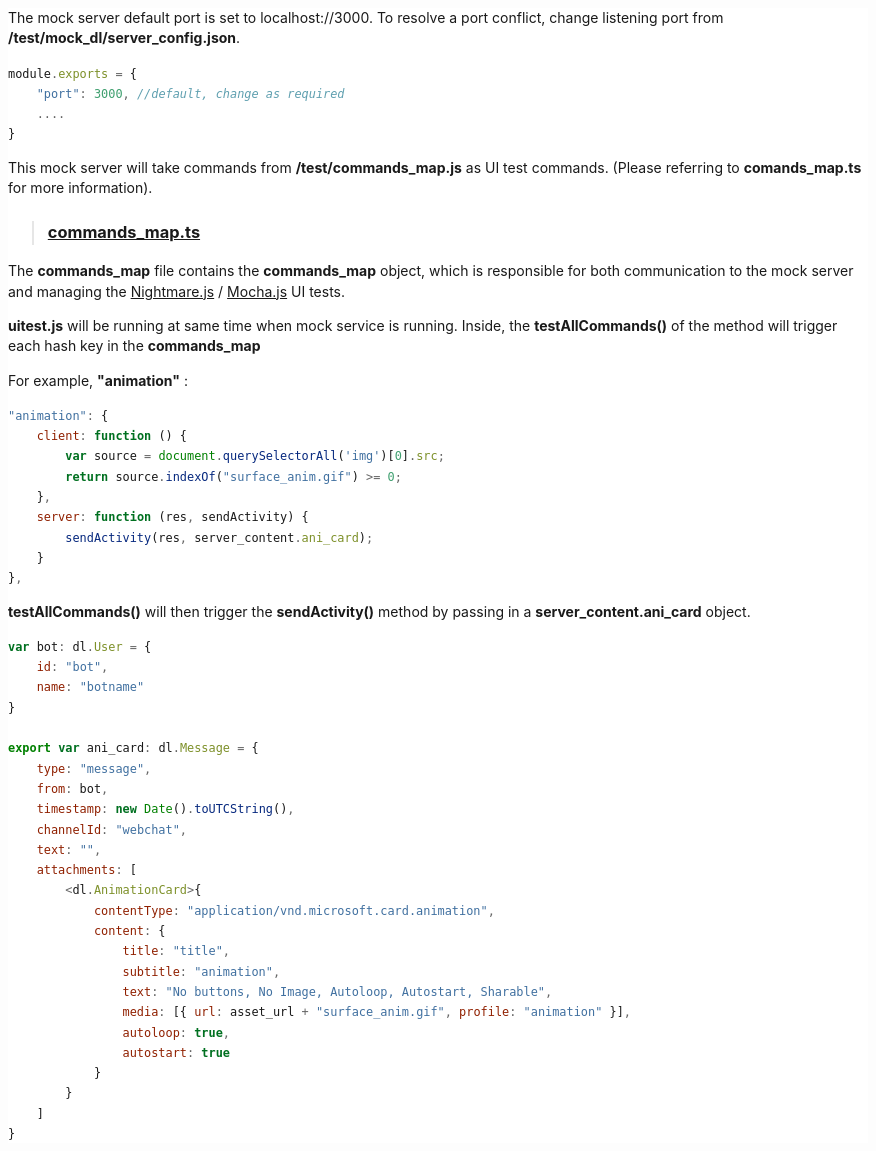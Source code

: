 The mock server default port is set to localhost://3000. To resolve a port conflict, change listening port from __/test/mock_dl/server_config.json__.

```Javascript
module.exports = {
    "port": 3000, //default, change as required
    ....
}
```

This mock server will take commands from __/test/commands_map.js__ as UI test commands. (Please referring to __comands_map.ts__ for more information).

> ### [commands_map.ts](https://github.com/Microsoft/BotFramework-WebChat/blob/master/test/commands_map.ts)

The __commands_map__ file contains the __commands_map__ object, which is responsible for both communication to the mock server and managing the [Nightmare.js](http://www.Nightmare.js.org/) / [Mocha.js](https://mochajs.org/) UI tests.

__uitest.js__ will be running at same time when mock service is running.  Inside, the __testAllCommands()__ of the method will trigger each hash key in the __commands_map__

For example,  __"animation"__ :

```Javascript
"animation": {
    client: function () {
        var source = document.querySelectorAll('img')[0].src;
        return source.indexOf("surface_anim.gif") >= 0;
    },
    server: function (res, sendActivity) {
        sendActivity(res, server_content.ani_card);
    }
},
```
__testAllCommands()__ will then trigger the __sendActivity()__ method by passing in a __server_content.ani_card__ object.

```Javascript
var bot: dl.User = {
    id: "bot",
    name: "botname"
}

export var ani_card: dl.Message = {
    type: "message",
    from: bot,
    timestamp: new Date().toUTCString(),
    channelId: "webchat",
    text: "",
    attachments: [
        <dl.AnimationCard>{
            contentType: "application/vnd.microsoft.card.animation",
            content: {
                title: "title",
                subtitle: "animation",
                text: "No buttons, No Image, Autoloop, Autostart, Sharable",
                media: [{ url: asset_url + "surface_anim.gif", profile: "animation" }],
                autoloop: true,
                autostart: true
            }
        }
    ]
}
```

